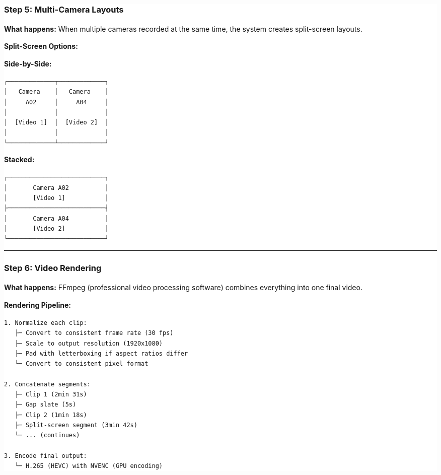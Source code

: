 ### **Step 5: Multi-Camera Layouts**

**What happens:**
When multiple cameras recorded at the same time, the system creates split-screen layouts.

**Split-Screen Options:**

**Side-by-Side:**
```
┌─────────────┬─────────────┐
│   Camera    │   Camera    │
│     A02     │     A04     │
│             │             │
│  [Video 1]  │  [Video 2]  │
│             │             │
└─────────────┴─────────────┘
```

**Stacked:**
```
┌───────────────────────────┐
│       Camera A02          │
│       [Video 1]           │
├───────────────────────────┤
│       Camera A04          │
│       [Video 2]           │
└───────────────────────────┘
```

---

### **Step 6: Video Rendering**

**What happens:**
FFmpeg (professional video processing software) combines everything into one final video.

**Rendering Pipeline:**
```
1. Normalize each clip:
   ├─ Convert to consistent frame rate (30 fps)
   ├─ Scale to output resolution (1920x1080)
   ├─ Pad with letterboxing if aspect ratios differ
   └─ Convert to consistent pixel format

2. Concatenate segments:
   ├─ Clip 1 (2min 31s)
   ├─ Gap slate (5s)
   ├─ Clip 2 (1min 18s)
   ├─ Split-screen segment (3min 42s)
   └─ ... (continues)

3. Encode final output:
   └─ H.265 (HEVC) with NVENC (GPU encoding)
```
